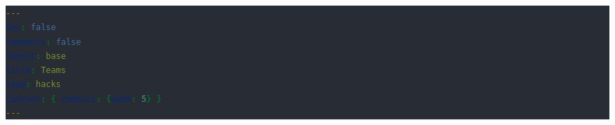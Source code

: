 ```yaml
---
toc: false
comments: false 
layout: base
title: Teams
type: hacks
courses: { compsci: {week: 5} }
---
```


<html lang="en">
<head>
    <meta charset="UTF-8">
    <title>NBA Teams</title>
    <style>
        body {
            font-family: 'Arial', sans-serif;
            background-color: #282c34; /* Dark blue background for the body */
            color: #ffffff;
            margin: 0;
            padding: 20px;
        }

        h1 {
            text-align: center;
            color: #9a72ff; /* Light purple color for the heading */
        }

        .team-item {
            background-color: #3a3f4b; /* Slightly lighter blue for each team item */
            margin-bottom: 10px;
            padding: 10px;
            border-radius: 5px;
            display: flex;
            justify-content: space-between;
            align-items: center;
        }

        button {
            border: none;
            outline: none;
            padding: 5px 10px;
            border-radius: 3px;
            cursor: pointer;
            transition: background-color 0.2s;
            color: #fff;
        }

        .like-button {
            background-color: #6a5acd; /* Slightly desaturated blue for the like button */
        }

        .like-button:hover {
            background-color: #7b68ee; /* Lighter purple for the like button hover state */
        }

